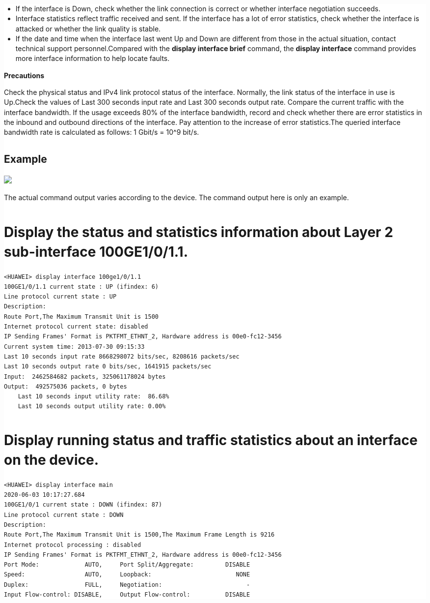 * If the interface is Down, check whether the link connection is correct or whether interface negotiation succeeds.
* Interface statistics reflect traffic received and sent. If the interface has a lot of error statistics, check whether the interface is attacked or whether the link quality is stable.
* If the date and time when the interface last went Up and Down are different from those in the actual situation, contact technical support personnel.Compared with the **display interface brief** command, the **display interface** command provides more interface information to help locate faults.

**Precautions**



Check the physical status and IPv4 link protocol status of the interface. Normally, the link status of the interface in use is Up.Check the values of Last 300 seconds input rate and Last 300 seconds output rate. Compare the current traffic with the interface bandwidth. If the usage exceeds 80% of the interface bandwidth, record and check whether there are error statistics in the inbound and outbound directions of the interface. Pay attention to the increase of error statistics.The queried interface bandwidth rate is calculated as follows: 1 Gbit/s = 10^9 bit/s.




Example
-------

![](../public_sys-resources/note_3.0-en-us.png) 

The actual command output varies according to the device. The command output here is only an example.


# Display the status and statistics information about Layer 2 sub-interface 100GE1/0/1.1.
```
<HUAWEI> display interface 100ge1/0/1.1
100GE1/0/1.1 current state : UP (ifindex: 6)
Line protocol current state : UP
Description:
Route Port,The Maximum Transmit Unit is 1500
Internet protocol current state: disabled
IP Sending Frames' Format is PKTFMT_ETHNT_2, Hardware address is 00e0-fc12-3456
Current system time: 2013-07-30 09:15:33
Last 10 seconds input rate 8668298072 bits/sec, 8208616 packets/sec
Last 10 seconds output rate 0 bits/sec, 1641915 packets/sec
Input:  2462584682 packets, 325061178024 bytes
Output:  492575036 packets, 0 bytes
    Last 10 seconds input utility rate:  86.68%
    Last 10 seconds output utility rate: 0.00%

```

# Display running status and traffic statistics about an interface on the device.
```
<HUAWEI> display interface main
2020-06-03 10:17:27.684 
100GE1/0/1 current state : DOWN (ifindex: 87)
Line protocol current state : DOWN 
Description: 
Route Port,The Maximum Transmit Unit is 1500,The Maximum Frame Length is 9216
Internet protocol processing : disabled
IP Sending Frames' Format is PKTFMT_ETHNT_2, Hardware address is 00e0-fc12-3456
Port Mode:             AUTO,     Port Split/Aggregate:         DISABLE
Speed:                 AUTO,     Loopback:                        NONE
Duplex:                FULL,     Negotiation:                        -
Input Flow-control: DISABLE,     Output Flow-control:          DISABLE
```